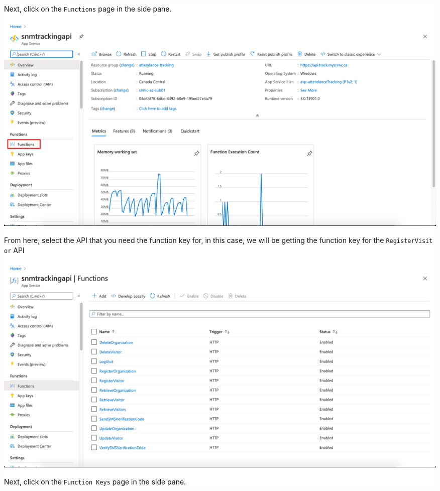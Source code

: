 Next, click on the ```Functions``` page in the side pane.

![snmctackingapi_functions](img/snmctrackingapi_functions.png)

From here, select the API that you need the function key for, in this case, we will be getting the function key for the ```RegisterVisitor``` API

![snmctracking_api_functions_select](img/snmctrackingapi_functions_select.png)

Next, click on the ```Function Keys``` page in the side pane.
